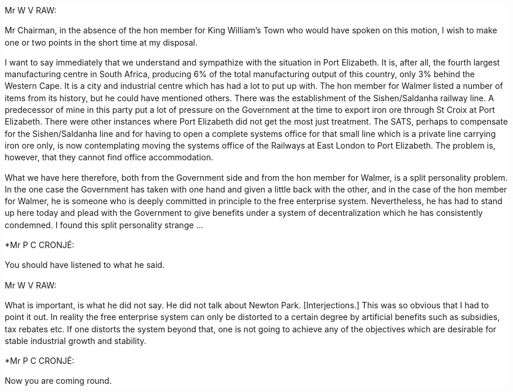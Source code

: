 </speech>

<speech by="#raw">

<from>Mr <person refersTo="hansard_za">W V RAW</person>:</from>

<p>Mr Chairman, in the absence of the hon member for King William&#x2019;s Town who would have spoken on this motion, I wish to make one or two points in the short time at my disposal.</p>

<p>I want to say immediately that we understand and sympathize with the situation in Port Elizabeth. It is, after all, the fourth largest manufacturing centre in South Africa, producing 6&#x0025; of the total manufacturing output of this country, only 3&#x0025; behind the Western Cape. It is a city and industrial centre which has had a lot to put up with. The hon member for Walmer listed a number of items from its history, but he could have mentioned others. There was the establishment of the Sishen/Saldanha railway line. A predecessor of mine in this party put a lot of pressure on the Government at the time to export iron ore through St Croix at Port Elizabeth. There were other instances where Port Elizabeth did not get the most just treatment. The SATS, perhaps to compensate for the Sishen/Saldanha line and for having to open a complete systems office for that small line which is a private line carrying iron ore only, is now contemplating moving the systems office of the Railways at East London to Port Elizabeth. The problem is, however, that they cannot find office accommodation.</p>

<p>What we have here therefore, both from the Government side and from the hon member for Walmer, is a split personality problem. In the one case the Government has taken with one hand and given a little back with the other, and in the case of the hon member for Walmer, he is someone who is deeply committed in principle to the free enterprise system. Nevertheless, he has had to stand up here today and plead with the Government to give benefits under a system of decentralization which he has consistently condemned. I found this split personality strange &#x2026;</p>

</speech>

<speech by="#cronj&#x00E9;">

<from><span class="col_1003-1004" refersTo="page_0546"/>*Mr <person refersTo="hansard_za">P C CRONJ&#x00C9;</person>:</from>

<p>You should have listened to what he said.</p>

</speech>

<speech by="#raw">

<from>Mr <person refersTo="hansard_za">W V RAW</person>:</from>

<p>What is important, is what he did not say. He did not talk about Newton Park. [Interjections.] This was so obvious that I had to point it out. In reality the free enterprise system can only be distorted to a certain degree by artificial benefits such as subsidies, tax rebates etc. If one distorts the system beyond that, one is not going to achieve any of the objectives which are desirable for stable industrial growth and stability.</p>

</speech>

<speech by="#cronj&#x00E9;">

<from>*Mr <person refersTo="hansard_za">P C CRONJ&#x00C9;</person>:</from>

<p>Now you are coming round.</p>

</speech>
